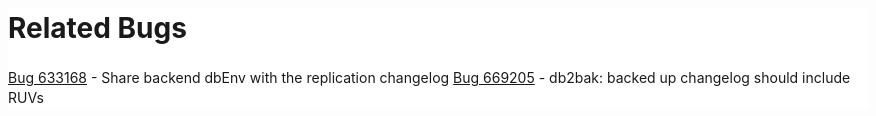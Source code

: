 Related Bugs
============

[Bug 633168](https://bugzilla.redhat.com/show_bug.cgi?id=633168) - Share backend dbEnv with the replication changelog
[Bug 669205](https://bugzilla.redhat.com/show_bug.cgi?id=669205) - db2bak: backed up changelog should include RUVs
